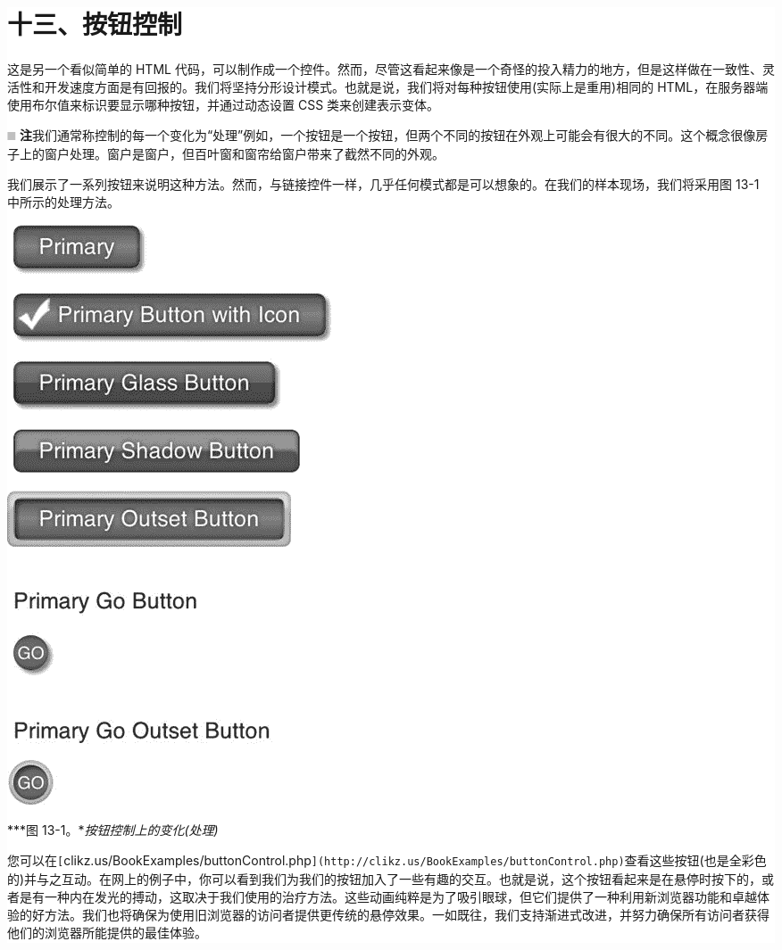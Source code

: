 # 十三、按钮控制

这是另一个看似简单的 HTML 代码，可以制作成一个控件。然而，尽管这看起来像是一个奇怪的投入精力的地方，但是这样做在一致性、灵活性和开发速度方面是有回报的。我们将坚持分形设计模式。也就是说，我们将对每种按钮使用(实际上是重用)相同的 HTML，在服务器端使用布尔值来标识要显示哪种按钮，并通过动态设置 CSS 类来创建表示变体。

![images](img/square.jpg) **注**我们通常称控制的每一个变化为“处理”例如，一个按钮是一个按钮，但两个不同的按钮在外观上可能会有很大的不同。这个概念很像房子上的窗户处理。窗户是窗户，但百叶窗和窗帘给窗户带来了截然不同的外观。

我们展示了一系列按钮来说明这种方法。然而，与链接控件一样，几乎任何模式都是可以想象的。在我们的样本现场，我们将采用图 13-1 中所示的处理方法。

![images](img/9781430245247_Fig13-01.jpg)

***图 13-1。**按钮控制上的变化(处理)*

您可以在`[`clikz.us/BookExamples/buttonControl.php`](http://clikz.us/BookExamples/buttonControl.php)`查看这些按钮(也是全彩色的)并与之互动。在网上的例子中，你可以看到我们为我们的按钮加入了一些有趣的交互。也就是说，这个按钮看起来是在悬停时按下的，或者是有一种内在发光的搏动，这取决于我们使用的治疗方法。这些动画纯粹是为了吸引眼球，但它们提供了一种利用新浏览器功能和卓越体验的好方法。我们也将确保为使用旧浏览器的访问者提供更传统的悬停效果。一如既往，我们支持渐进式改进，并努力确保所有访问者获得他们的浏览器所能提供的最佳体验。

